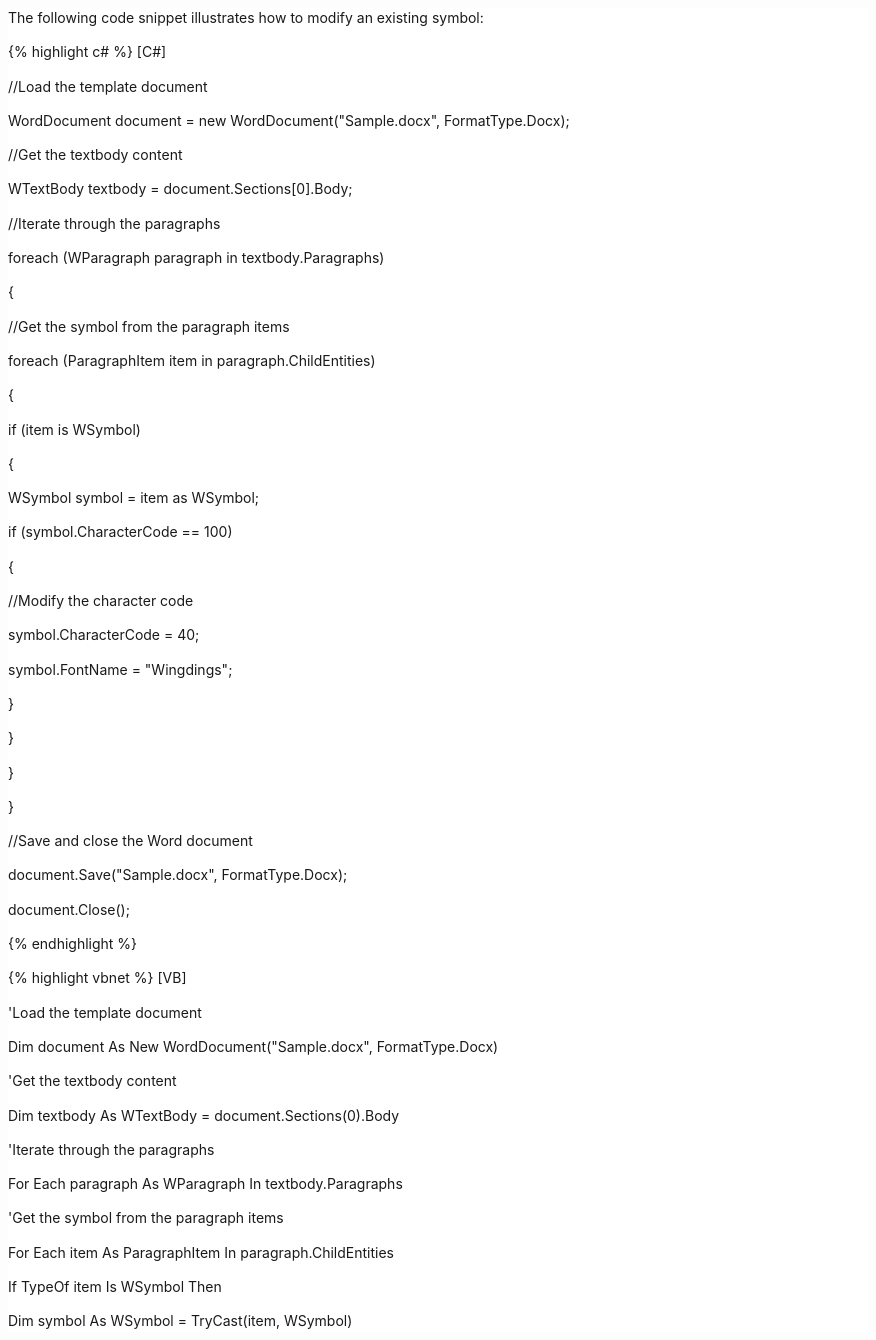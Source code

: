 The following code snippet illustrates how to modify an existing symbol:

{% highlight c# %}
[C#]

//Load the template document

WordDocument document = new WordDocument("Sample.docx", FormatType.Docx);

//Get the textbody content

WTextBody textbody = document.Sections[0].Body;

//Iterate through the paragraphs

foreach (WParagraph paragraph in textbody.Paragraphs)

{

//Get the symbol from the paragraph items

foreach (ParagraphItem item in paragraph.ChildEntities)

{

if (item is WSymbol)

{

WSymbol symbol = item as WSymbol;

if (symbol.CharacterCode == 100)

{

//Modify the character code

symbol.CharacterCode = 40;

symbol.FontName = "Wingdings";

}

}

}

}

//Save and close the Word document

document.Save("Sample.docx", FormatType.Docx);

document.Close();



{% endhighlight %}

{% highlight vbnet %}
[VB]

'Load the template document

Dim document As New WordDocument("Sample.docx", FormatType.Docx)

'Get the textbody content

Dim textbody As WTextBody = document.Sections(0).Body

'Iterate through the paragraphs

For Each paragraph As WParagraph In textbody.Paragraphs

'Get the symbol from the paragraph items

For Each item As ParagraphItem In paragraph.ChildEntities

If TypeOf item Is WSymbol Then

Dim symbol As WSymbol = TryCast(item, WSymbol)
